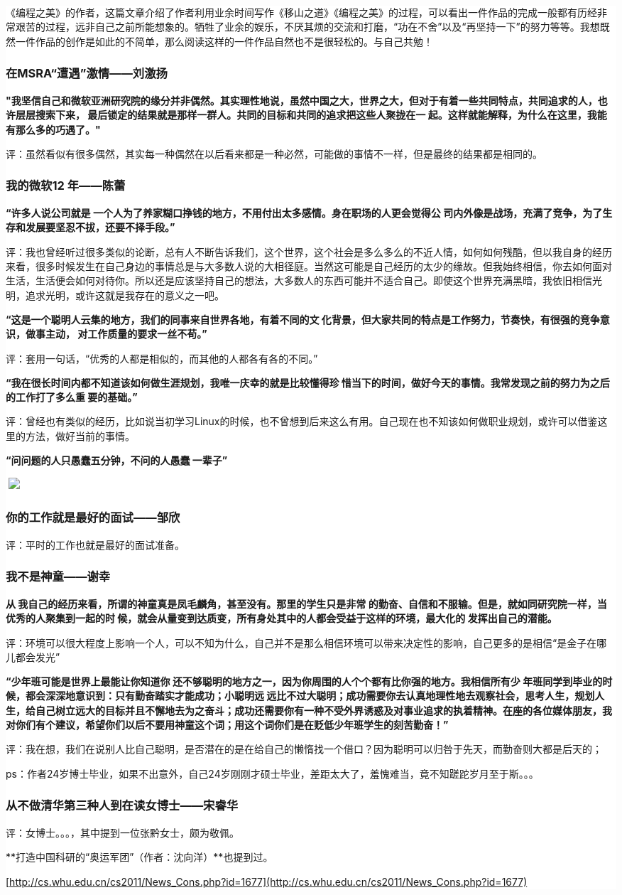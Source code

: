 《编程之美》的作者，这篇文章介绍了作者利用业余时间写作《移山之道》《编程之美》的过程，可以看出一件作品的完成一般都有历经非常艰苦的过程，远非自己之前所能想象的。牺牲了业余的娱乐，不厌其烦的交流和打磨，“功在不舍”以及“再坚持一下”的努力等等。我想既然一件作品的创作是如此的不简单，那么阅读这样的一件作品自然也不是很轻松的。与自己共勉！

### 在MSRA“遭遇”激情——刘激扬

**"我坚信自己和微软亚洲研究院的缘分并非偶然。其实理性地说，虽然中国之大，世界之大，但对于有着一些共同特点，共同追求的人，也许层层搜索下来， 最后锁定的结果就是那样一群人。共同的目标和共同的追求把这些人聚拢在一 起。这样就能解释，为什么在这里，我能有那么多的巧遇了。"**

评：虽然看似有很多偶然，其实每一种偶然在以后看来都是一种必然，可能做的事情不一样，但是最终的结果都是相同的。

### **我的微软12 年——陈蕾**

**“许多人说公司就是 一个人为了养家糊口挣钱的地方，不用付出太多感情。身在职场的人更会觉得公 司内外像是战场，充满了竞争，为了生存和发展要坚忍不拔，还要不择手段。”**

评：我也曾经听过很多类似的论断，总有人不断告诉我们，这个世界，这个社会是多么多么的不近人情，如何如何残酷，但以我自身的经历来看，很多时候发生在自己身边的事情总是与大多数人说的大相径庭。当然这可能是自己经历的太少的缘故。但我始终相信，你去如何面对生活，生活便会如何对待你。所以还是应该坚持自己的想法，大多数人的东西可能并不适合自己。即使这个世界充满黑暗，我依旧相信光明，追求光明，或许这就是我存在的意义之一吧。

**“这是一个聪明人云集的地方，我们的同事来自世界各地，有着不同的文 化背景，但大家共同的特点是工作努力，节奏快，有很强的竞争意识，做事主动， 对工作质量的要求一丝不苟。”**

评：套用一句话，“优秀的人都是相似的，而其他的人都各有各的不同。”

**“我在很长时间内都不知道该如何做生涯规划，我唯一庆幸的就是比较懂得珍 惜当下的时间，做好今天的事情。我常发现之前的努力为之后的工作打了多么重 要的基础。”**

评：曾经也有类似的经历，比如说当初学习Linux的时候，也不曾想到后来这么有用。自己现在也不知该如何做职业规划，或许可以借鉴这里的方法，做好当前的事情。

**“问问题的人只愚蠢五分钟，不问的人愚蠢 一辈子”**

 ![](file:///C:/Users/Administrator/AppData/Local/YNote/data/qq1C04AC66BBFA7A186F0EBDB3B35D84F2/2db8f38974874d8c9217cdd96acaf01b/%E8%81%8C%E4%B8%9A%E5%9F%B9%E8%AE%AD%E5%BF%83%E5%BE%97_%E5%89%AF%E6%9C%AC%E8%A3%81%E5%89%AA.png)

### **你的工作就是最好的面试——邹欣**

评：平时的工作也就是最好的面试准备。

### 我不是神童——谢幸

**从 我自己的经历来看，所谓的神童真是凤毛麟角，甚至没有。那里的学生只是非常 的勤奋、自信和不服输。但是，就如同研究院一样，当优秀的人聚集到一起的时 候，就会从量变到达质变，所有身处其中的人都会受益于这样的环境，最大化的 发挥出自己的潜能。**

评：环境可以很大程度上影响一个人，可以不知为什么，自己并不是那么相信环境可以带来决定性的影响，自己更多的是相信“是金子在哪儿都会发光”

**“少年班可能是世界上最能让你知道你 还不够聪明的地方之一，因为你周围的人个个都有比你强的地方。我相信所有少 年班同学到毕业的时候，都会深深地意识到：只有勤奋踏实才能成功；小聪明远 远比不过大聪明；成功需要你去认真地理性地去观察社会，思考人生，规划人生，给自己树立远大的目标并且不懈地去为之奋斗；成功还需要你有一种不受外界诱惑及对事业追求的执着精神。在座的各位媒体朋友，我对你们有个建议，希望你们以后不要用神童这个词；用这个词你们是在贬低少年班学生的刻苦勤奋！”**

评：我在想，我们在说别人比自己聪明，是否潜在的是在给自己的懒惰找一个借口？因为聪明可以归咎于先天，而勤奋则大都是后天的；

ps：作者24岁博士毕业，如果不出意外，自己24岁刚刚才硕士毕业，差距太大了，羞愧难当，竟不知蹉跎岁月至于斯。。。

### **从不做清华第三种人到在读女博士——宋睿华**

评：女博士。。。，其中提到一位张黔女士，颇为敬佩。

**打造中国科研的“奥运军团”（作者：沈向洋）**也提到过。

[http://cs.whu.edu.cn/cs2011/News_Cons.php?id=1677](http://cs.whu.edu.cn/cs2011/News_Cons.php?id=1677)
